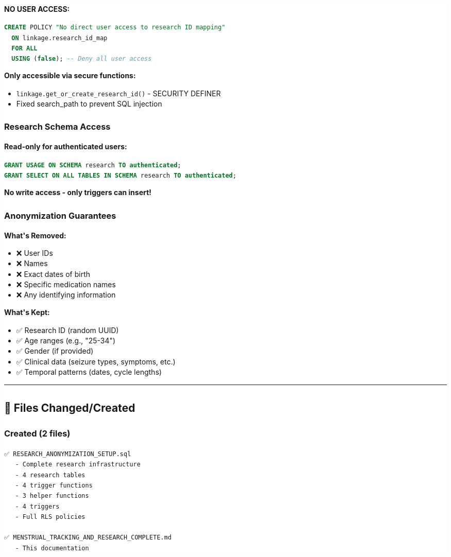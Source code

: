 **NO USER ACCESS:**
```sql
CREATE POLICY "No direct user access to research ID mapping"
  ON linkage.research_id_map
  FOR ALL
  USING (false); -- Deny all user access
```

**Only accessible via secure functions:**
- `linkage.get_or_create_research_id()` - SECURITY DEFINER
- Fixed search_path to prevent SQL injection

### Research Schema Access

**Read-only for authenticated users:**
```sql
GRANT USAGE ON SCHEMA research TO authenticated;
GRANT SELECT ON ALL TABLES IN SCHEMA research TO authenticated;
```

**No write access - only triggers can insert!**

### Anonymization Guarantees

**What's Removed:**
- ❌ User IDs
- ❌ Names
- ❌ Exact dates of birth
- ❌ Specific medication names
- ❌ Any identifying information

**What's Kept:**
- ✅ Research ID (random UUID)
- ✅ Age ranges (e.g., "25-34")
- ✅ Gender (if provided)
- ✅ Clinical data (seizure types, symptoms, etc.)
- ✅ Temporal patterns (dates, cycle lengths)

---

## 📝 Files Changed/Created

### Created (2 files)
```
✅ RESEARCH_ANONYMIZATION_SETUP.sql
   - Complete research infrastructure
   - 4 research tables
   - 4 trigger functions
   - 3 helper functions
   - 4 triggers
   - Full RLS policies

✅ MENSTRUAL_TRACKING_AND_RESEARCH_COMPLETE.md
   - This documentation
```
